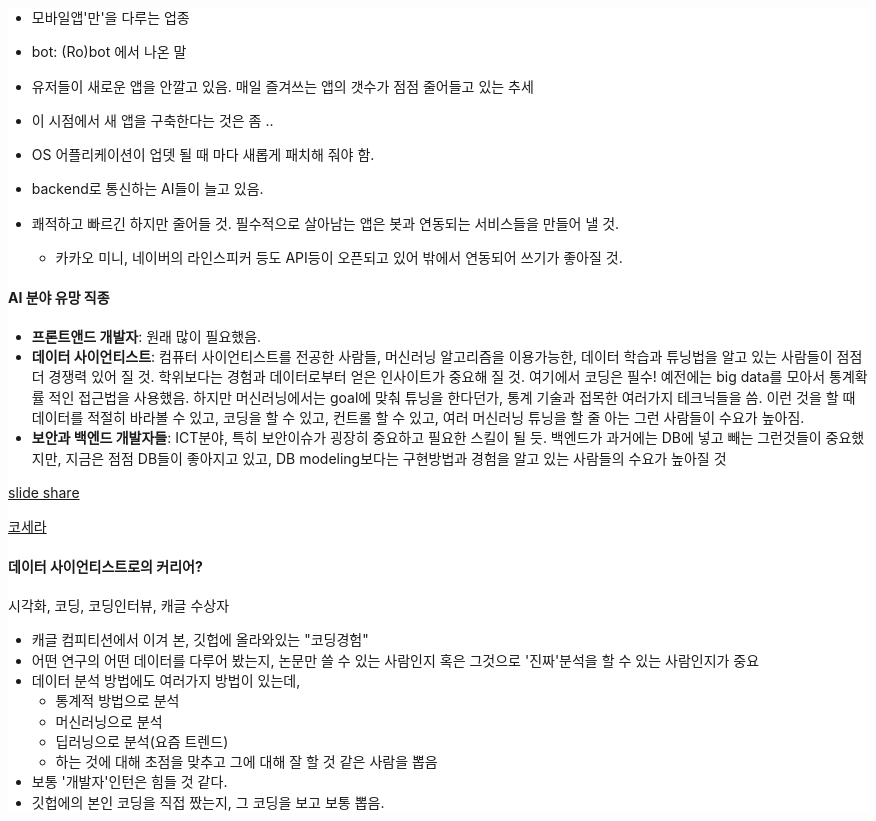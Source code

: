 - 모바일앱'만'을 다루는 업종

- bot: (Ro)bot 에서 나온 말
- 유저들이 새로운 앱을 안깔고 있음. 매일 즐겨쓰는 앱의 갯수가 점점 줄어들고 있는 추세
- 이 시점에서 새 앱을 구축한다는 것은 좀 ..
- OS 어플리케이션이 업뎃 될 때 마다 새롭게 패치해 줘야 함.
- backend로 통신하는 AI들이 늘고 있음.
- 쾌적하고 빠르긴 하지만 줄어들 것. 필수적으로 살아남는 앱은 봇과 연동되는 서비스들을 만들어 낼 것.
  - 카카오 미니, 네이버의 라인스피커 등도 API등이 오픈되고 있어 밖에서 연동되어 쓰기가 좋아질 것.

#### AI 분야 유망 직종

- **프론트앤드 개발자**: 원래 많이 필요했음.
- **데이터 사이언티스트**: 컴퓨터 사이언티스트를 전공한 사람들, 머신러닝 알고리즘을 이용가능한, 데이터 학습과 튜닝법을 알고 있는 사람들이 점점 더 경쟁력 있어 질 것. 학위보다는 경험과 데이터로부터 얻은 인사이트가 중요해 질 것. 여기에서 코딩은 필수! 예전에는 big data를 모아서 통계확률 적인 접근법을 사용했음. 하지만 머신러닝에서는 goal에 맞춰 튜닝을 한다던가, 통계 기술과 접목한 여러가지 테크닉들을 씀. 이런 것을 할 때 데이터를 적절히 바라볼 수 있고, 코딩을 할 수 있고, 컨트롤 할 수 있고, 여러 머신러닝 튜닝을 할 줄 아는 그런 사람들이 수요가 높아짐.
- **보안과 백엔드 개발자들**: ICT분야, 특히 보안이슈가 굉장히 중요하고 필요한 스킬이 될 듯. 백엔드가 과거에는 DB에 넣고 빼는 그런것들이 중요했지만, 지금은 점점 DB들이 좋아지고 있고, DB modeling보다는 구현방법과 경험을 알고 있는 사람들의 수요가 높아질 것

[slide share](https://www.slideshare.net/)

[코세라](https://www.coursera.org/)

#### 데이터 사이언티스트로의 커리어?

시각화, 코딩, 코딩인터뷰, 캐글 수상자

- 캐글 컴피티션에서 이겨 본, 깃헙에 올라와있는 "코딩경험"
- 어떤 연구의 어떤 데이터를 다루어 봤는지, 논문만 쓸 수 있는 사람인지 혹은 그것으로 '진짜'분석을 할 수 있는 사람인지가 중요
- 데이터 분석 방법에도 여러가지 방법이 있는데,
  - 통계적 방법으로 분석
  - 머신러닝으로 분석
  - 딥러닝으로 분석(요즘 트렌드)
  - 하는 것에 대해 초점을 맞추고 그에 대해 잘 할 것 같은 사람을 뽑음
- 보통 '개발자'인턴은 힘들 것 같다.
- 깃헙에의 본인 코딩을 직접 짰는지, 그 코딩을 보고 보통 뽑음.